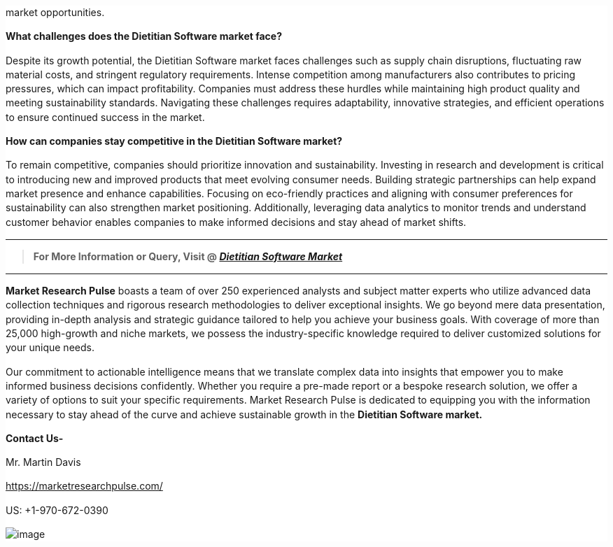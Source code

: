 market opportunities.</p><p><strong>What challenges does the Dietitian Software market face?</strong></p><p>Despite its growth potential, the Dietitian Software market faces challenges such as supply chain disruptions, fluctuating raw material costs, and stringent regulatory requirements. Intense competition among manufacturers also contributes to pricing pressures, which can impact profitability. Companies must address these hurdles while maintaining high product quality and meeting sustainability standards. Navigating these challenges requires adaptability, innovative strategies, and efficient operations to ensure continued success in the market.</p><p><strong>How can companies stay competitive in the Dietitian Software market?</strong></p><p>To remain competitive, companies should prioritize innovation and sustainability. Investing in research and development is critical to introducing new and improved products that meet evolving consumer needs. Building strategic partnerships can help expand market presence and enhance capabilities. Focusing on eco-friendly practices and aligning with consumer preferences for sustainability can also strengthen market positioning. Additionally, leveraging data analytics to monitor trends and understand customer behavior enables companies to make informed decisions and stay ahead of market shifts.</p><hr /><blockquote><p><strong>For More Information or Query, Visit @&nbsp;<em><a href="https://marketresearchpulse.com/report/87178/dietitian-software-market?utm_source=Linkedin&utm_medium=0119">Dietitian Software Market</a></em></strong></p></blockquote><hr /><p><strong>Market Research Pulse</strong> boasts a team of over 250 experienced analysts and subject matter experts who utilize advanced data collection techniques and rigorous research methodologies to deliver exceptional insights. We go beyond mere data presentation, providing in-depth analysis and strategic guidance tailored to help you achieve your business goals. With coverage of more than 25,000 high-growth and niche markets, we possess the industry-specific knowledge required to deliver customized solutions for your unique needs.</p><p>Our commitment to actionable intelligence means that we translate complex data into insights that empower you to make informed business decisions confidently. Whether you require a pre-made report or a bespoke research solution, we offer a variety of options to suit your specific requirements. Market Research Pulse is dedicated to equipping you with the information necessary to stay ahead of the curve and achieve sustainable growth in the <strong>Dietitian Software market.</strong></p><p><strong>Contact Us-</strong></p><p>Mr. Martin Davis</p><p>https://marketresearchpulse.com/</p><p>US: +1-970-672-0390</p>
![image](https://github.com/user-attachments/assets/2d3b958d-9063-4f97-ad23-0029974cdf9b)
